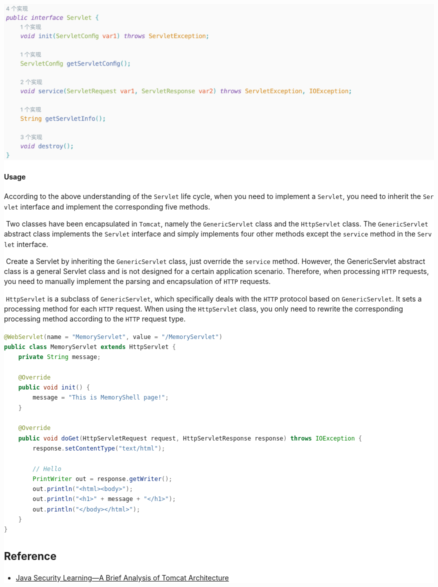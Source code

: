 ![](img/5.png)

#### Usage

According to the above understanding of the `Servlet` life cycle, when you need to implement a `Servlet`, you need to inherit the `Servlet` interface and implement the corresponding five methods.

​ Two classes have been encapsulated in `Tomcat`, namely the `GenericServlet` class and the `HttpServlet` class. The `GenericServlet` abstract class implements the `Servlet` interface and simply implements four other methods except the `service` method in the `Servlet` interface.

​ Create a Servlet by inheriting the `GenericServlet` class, just override the `service` method. However, the GenericServlet abstract class is a general Servlet class and is not designed for a certain application scenario. Therefore, when processing `HTTP` requests, you need to manually implement the parsing and encapsulation of `HTTP` requests.

​ `HttpServlet` is a subclass of `GenericServlet`, which specifically deals with the `HTTP` protocol based on `GenericServlet`. It sets a processing method for each `HTTP` request. When using the `HttpServlet` class, you only need to rewrite the corresponding processing method according to the `HTTP` request type.

```java
@WebServlet(name = "MemoryServlet", value = "/MemoryServlet")
public class MemoryServlet extends HttpServlet {
    private String message;

    @Override
    public void init() {
        message = "This is MemoryShell page!";
    }

    @Override
    public void doGet(HttpServletRequest request, HttpServletResponse response) throws IOException {
        response.setContentType("text/html");

        // Hello
        PrintWriter out = response.getWriter();
        out.println("<html><body>");
        out.println("<h1>" + message + "</h1>");
        out.println("</body></html>");
    }
}
```

## Reference

- [Java Security Learning—A Brief Analysis of Tomcat Architecture](https://goodapple.top/archives/1359)